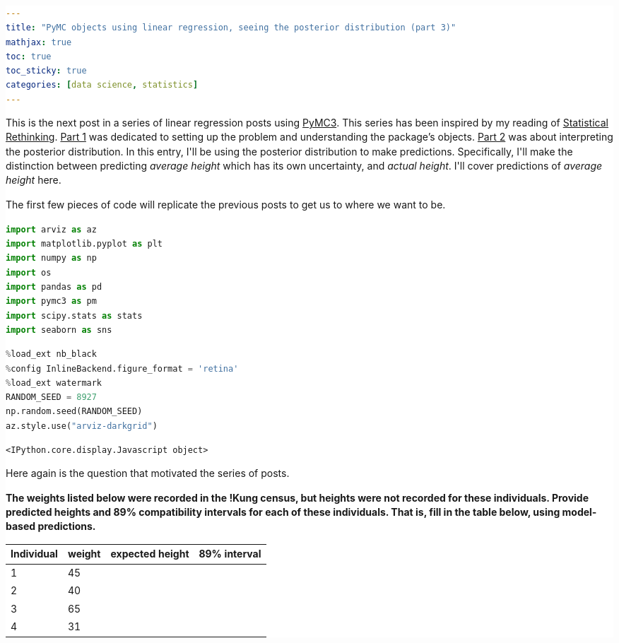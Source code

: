 ```yaml
---
title: "PyMC objects using linear regression, seeing the posterior distribution (part 3)"
mathjax: true
toc: true
toc_sticky: true
categories: [data science, statistics]
---
```


This is the next post in a series of linear regression posts using [PyMC3](https://docs.pymc.io/). This series has been inspired by my reading of [Statistical Rethinking](https://xcelab.net/rm/statistical-rethinking/). [Part 1](https://benslack19.github.io/data%20science/statistics/pymc-linreg_entry01/) was dedicated to setting up the problem and understanding the package’s objects. [Part 2](https://benslack19.github.io/data%20science/statistics/pymc-linreg_entry02/) was about interpreting the posterior distribution. In this entry, I'll be using the posterior distribution to make predictions. Specifically, I'll make the distinction between predicting *average height* which has its own uncertainty, and *actual height*. I'll cover predictions of *average height* here.

The first few pieces of code will replicate the previous posts to get us to where we want to be.


```python
import arviz as az
import matplotlib.pyplot as plt
import numpy as np
import os
import pandas as pd
import pymc3 as pm
import scipy.stats as stats
import seaborn as sns
```


```python
%load_ext nb_black
%config InlineBackend.figure_format = 'retina'
%load_ext watermark
RANDOM_SEED = 8927
np.random.seed(RANDOM_SEED)
az.style.use("arviz-darkgrid")
```


    <IPython.core.display.Javascript object>


Here again is the question that motivated the series of posts.

**The weights listed below were recorded in the !Kung census, but heights were not recorded for these individuals. Provide predicted heights and 89% compatibility intervals for each of these individuals. That is, fill in the table below, using model-based predictions.**

| Individual | weight | expected height | 89% interval |
| ------ | ------ | -------- | ---------- |
| 1|  45  |  |
| 2 | 40 |  |  |
| 3 | 65 | |  |
|4  | 31  |  |  |
